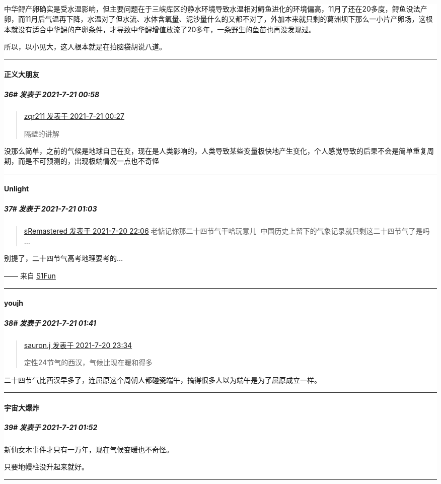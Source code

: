 中华鲟产卵确实是受水温影响，但主要问题在于三峡库区的静水环境导致水温相对鲟鱼进化的环境偏高，11月了还在20多度，鲟鱼没法产卵，而11月后气温再下降，水温对了但水流、水体含氧量、泥沙量什么的又都不对了，外加本来就只剩的葛洲坝下那么一小片产卵场，这根本就没有适合中华鲟的产卵条件，才导致中华鲟增值放流了20多年，一条野生的鱼苗也再没发现过。


所以，以小见大，这人根本就是在拍脑袋胡说八道。


*****

####  正义大朋友  
##### 36#       发表于 2021-7-21 00:58


<blockquote><a href="httphttps://bbs.saraba1st.com/2b/forum.php?mod=redirect&amp;goto=findpost&amp;pid=52039032&amp;ptid=2016564" target="_blank">zqr211 发表于 2021-7-21 00:27</a>

隔壁的讲解</blockquote>
没那么简单，之前的气候是地球自己在变，现在是人类影响的，人类导致某些变量极快地产生变化，个人感觉导致的后果不会是简单重复周期，而是不可预测的，出现极端情况一点也不奇怪


*****

####  Unlight  
##### 37#       发表于 2021-7-21 01:03


<blockquote><a href="httphttps://bbs.saraba1st.com/2b/forum.php?mod=redirect&amp;goto=findpost&amp;pid=52037577&amp;ptid=2016564" target="_blank">εRemastered 发表于 2021-7-20 22:06</a>
老惦记你那二十四节气干哈玩意儿  中国历史上留下的气象记录就只剩这二十四节气了是吗 ...</blockquote>
别提了，二十四节气高考地理要考的…

—— 来自 [S1Fun](https://s1fun.koalcat.com)


*****

####  youjh  
##### 38#       发表于 2021-7-21 01:41


<blockquote><a href="httphttps://bbs.saraba1st.com/2b/forum.php?mod=redirect&amp;goto=findpost&amp;pid=52038571&amp;ptid=2016564" target="_blank">sauron.j 发表于 2021-7-20 23:34</a>

定性24节气的西汉，气候比现在暖和得多</blockquote>
二十四节气比西汉早多了，连屈原这个周朝人都碰瓷端午，搞得很多人以为端午是为了屈原成立一样。


*****

####  宇宙大爆炸  
##### 39#       发表于 2021-7-21 01:52


新仙女木事件才只有一万年，现在气候变暖也不奇怪。


只要地幔柱没升起来就好。


*****

